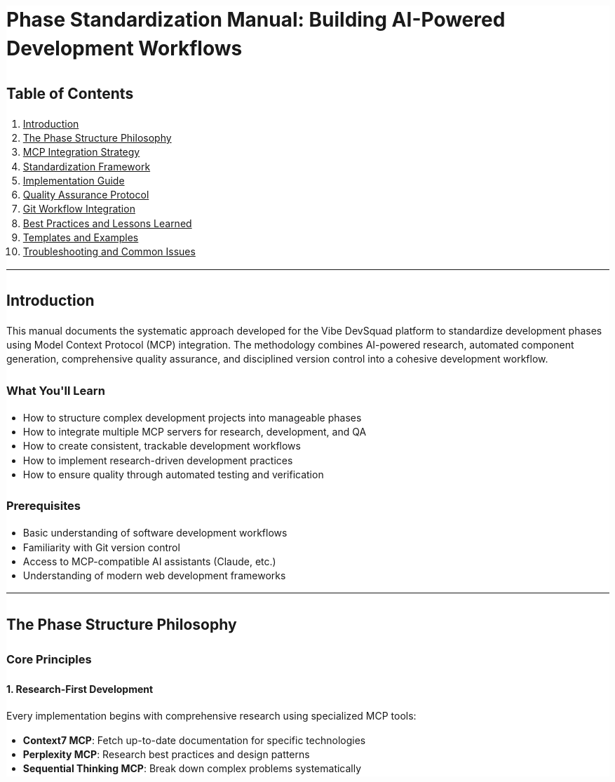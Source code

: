# Phase Standardization Manual: Building AI-Powered Development Workflows

## Table of Contents
1. [Introduction](#introduction)
2. [The Phase Structure Philosophy](#the-phase-structure-philosophy)
3. [MCP Integration Strategy](#mcp-integration-strategy)
4. [Standardization Framework](#standardization-framework)
5. [Implementation Guide](#implementation-guide)
6. [Quality Assurance Protocol](#quality-assurance-protocol)
7. [Git Workflow Integration](#git-workflow-integration)
8. [Best Practices and Lessons Learned](#best-practices-and-lessons-learned)
9. [Templates and Examples](#templates-and-examples)
10. [Troubleshooting and Common Issues](#troubleshooting-and-common-issues)

---

## Introduction

This manual documents the systematic approach developed for the Vibe DevSquad platform to standardize development phases using Model Context Protocol (MCP) integration. The methodology combines AI-powered research, automated component generation, comprehensive quality assurance, and disciplined version control into a cohesive development workflow.

### What You'll Learn
- How to structure complex development projects into manageable phases
- How to integrate multiple MCP servers for research, development, and QA
- How to create consistent, trackable development workflows
- How to implement research-driven development practices
- How to ensure quality through automated testing and verification

### Prerequisites
- Basic understanding of software development workflows
- Familiarity with Git version control
- Access to MCP-compatible AI assistants (Claude, etc.)
- Understanding of modern web development frameworks

---

## The Phase Structure Philosophy

### Core Principles

#### 1. **Research-First Development**
Every implementation begins with comprehensive research using specialized MCP tools:
- **Context7 MCP**: Fetch up-to-date documentation for specific technologies
- **Perplexity MCP**: Research best practices and design patterns
- **Sequential Thinking MCP**: Break down complex problems systematically
